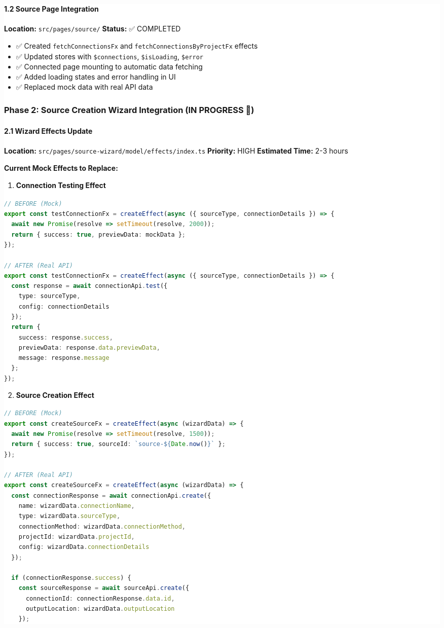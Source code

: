 #### 1.2 Source Page Integration
**Location:** `src/pages/source/`
**Status:** ✅ COMPLETED

- ✅ Created `fetchConnectionsFx` and `fetchConnectionsByProjectFx` effects
- ✅ Updated stores with `$connections`, `$isLoading`, `$error`
- ✅ Connected page mounting to automatic data fetching
- ✅ Added loading states and error handling in UI
- ✅ Replaced mock data with real API data

### Phase 2: Source Creation Wizard Integration (IN PROGRESS 🔄)

#### 2.1 Wizard Effects Update
**Location:** `src/pages/source-wizard/model/effects/index.ts`
**Priority:** HIGH
**Estimated Time:** 2-3 hours

**Current Mock Effects to Replace:**

1. **Connection Testing Effect**
```typescript
// BEFORE (Mock)
export const testConnectionFx = createEffect(async ({ sourceType, connectionDetails }) => {
  await new Promise(resolve => setTimeout(resolve, 2000));
  return { success: true, previewData: mockData };
});

// AFTER (Real API)
export const testConnectionFx = createEffect(async ({ sourceType, connectionDetails }) => {
  const response = await connectionApi.test({
    type: sourceType,
    config: connectionDetails
  });
  return {
    success: response.success,
    previewData: response.data.previewData,
    message: response.message
  };
});
```

2. **Source Creation Effect**
```typescript
// BEFORE (Mock)
export const createSourceFx = createEffect(async (wizardData) => {
  await new Promise(resolve => setTimeout(resolve, 1500));
  return { success: true, sourceId: `source-${Date.now()}` };
});

// AFTER (Real API)
export const createSourceFx = createEffect(async (wizardData) => {
  const connectionResponse = await connectionApi.create({
    name: wizardData.connectionName,
    type: wizardData.sourceType,
    connectionMethod: wizardData.connectionMethod,
    projectId: wizardData.projectId,
    config: wizardData.connectionDetails
  });
  
  if (connectionResponse.success) {
    const sourceResponse = await sourceApi.create({
      connectionId: connectionResponse.data.id,
      outputLocation: wizardData.outputLocation
    });
```